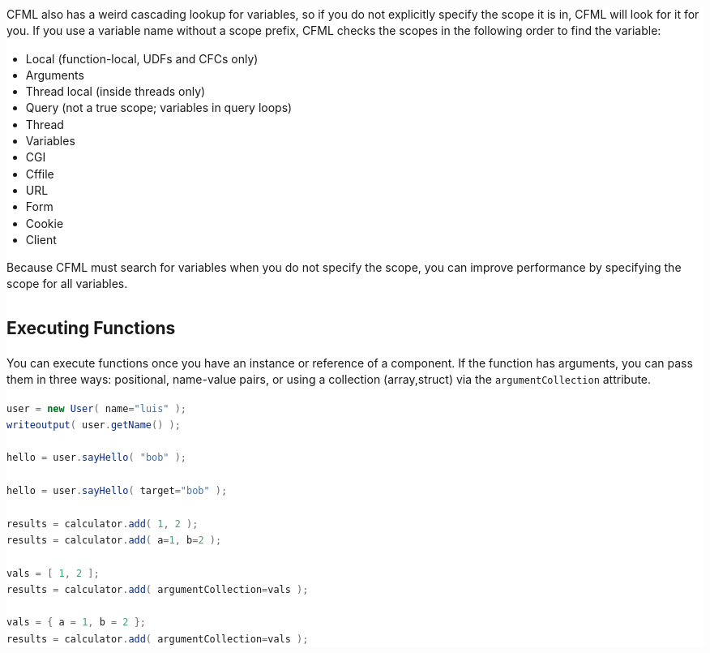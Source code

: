 CFML also has a weird cascading lookup for variables, so if you do not explicitly specify the scope it is in, CFML will look for it for you. If you use a variable name without a scope prefix, CFML checks the scopes in the following order to find the variable:

* Local \(function-local, UDFs and CFCs only\)
* Arguments
* Thread local \(inside threads only\)
* Query \(not a true scope; variables in query loops\)
* Thread
* Variables
* CGI
* Cffile
* URL
* Form
* Cookie
* Client

Because CFML must search for variables when you do not specify the scope, you can improve performance by specifying the scope for all variables.

## Executing Functions

You can execute functions once you have an instance or reference of a component. If the function has arguments, you can pass them in three ways: positional, name-value pairs, or using a collection \(array,struct\) via the `argumentCollection` attribute.

```java
user = new User( name="luis" );
writeoutput( user.getName() );

hello = user.sayHello( "bob" );

hello = user.sayHello( target="bob" );

results = calculator.add( 1, 2 );
results = calculator.add( a=1, b=2 );

vals = [ 1, 2 ];
results = calculator.add( argumentCollection=vals );

vals = { a = 1, b = 2 };
results = calculator.add( argumentCollection=vals );
```

